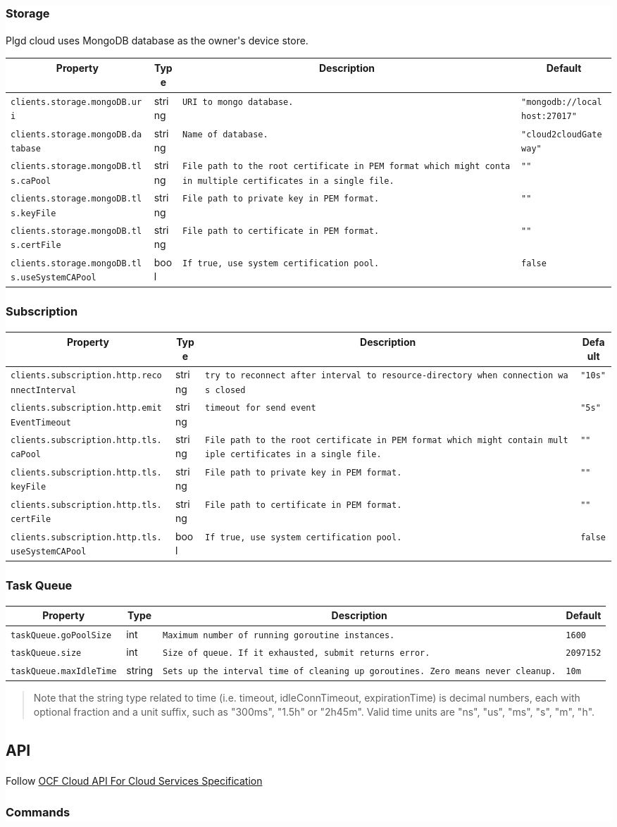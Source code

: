 ### Storage

Plgd cloud uses MongoDB database as the owner's device store.

| Property | Type | Description | Default |
| ---------- | -------- | -------------- | ------- |
| `clients.storage.mongoDB.uri` | string | `URI to mongo database.` | `"mongodb://localhost:27017"` |
| `clients.storage.mongoDB.database` | string | `Name of database.` | `"cloud2cloudGateway"` |
| `clients.storage.mongoDB.tls.caPool` | string | `File path to the root certificate in PEM format which might contain multiple certificates in a single file.` |  `""` |
| `clients.storage.mongoDB.tls.keyFile` | string | `File path to private key in PEM format.` | `""` |
| `clients.storage.mongoDB.tls.certFile` | string | `File path to certificate in PEM format.` | `""` |
| `clients.storage.mongoDB.tls.useSystemCAPool` | bool | `If true, use system certification pool.` | `false` |

### Subscription

| Property | Type | Description | Default |
| ---------- | -------- | -------------- | ------- |
| `clients.subscription.http.reconnectInterval` | string | `try to reconnect after interval to resource-directory when connection was closed` | `"10s"` |
| `clients.subscription.http.emitEventTimeout` | string | `timeout for send event` | `"5s"` |
| `clients.subscription.http.tls.caPool` | string | `File path to the root certificate in PEM format which might contain multiple certificates in a single file.` |  `""` |
| `clients.subscription.http.tls.keyFile` | string | `File path to private key in PEM format.` | `""` |
| `clients.subscription.http.tls.certFile` | string | `File path to certificate in PEM format.` | `""` |
| `clients.subscription.http.tls.useSystemCAPool` | bool | `If true, use system certification pool.` | `false` |

### Task Queue

| Property | Type | Description | Default |
| ---------- | -------- | -------------- | ------- |
| `taskQueue.goPoolSize` | int | `Maximum number of running goroutine instances.` | `1600` |
| `taskQueue.size` | int | `Size of queue. If it exhausted, submit returns error.` | `2097152` |
| `taskQueue.maxIdleTime` | string | `Sets up the interval time of cleaning up goroutines. Zero means never cleanup.` | `10m` |

> Note that the string type related to time (i.e. timeout, idleConnTimeout, expirationTime) is decimal numbers, each with optional fraction and a unit suffix, such as "300ms", "1.5h" or "2h45m". Valid time units are "ns", "us", "ms", "s", "m", "h".

## API

Follow [OCF Cloud API For Cloud Services Specification](https://openconnectivity.org/specs/OCF_Cloud_API_For_Cloud_Services_Specification_v2.2.0.pdf)

### Commands
